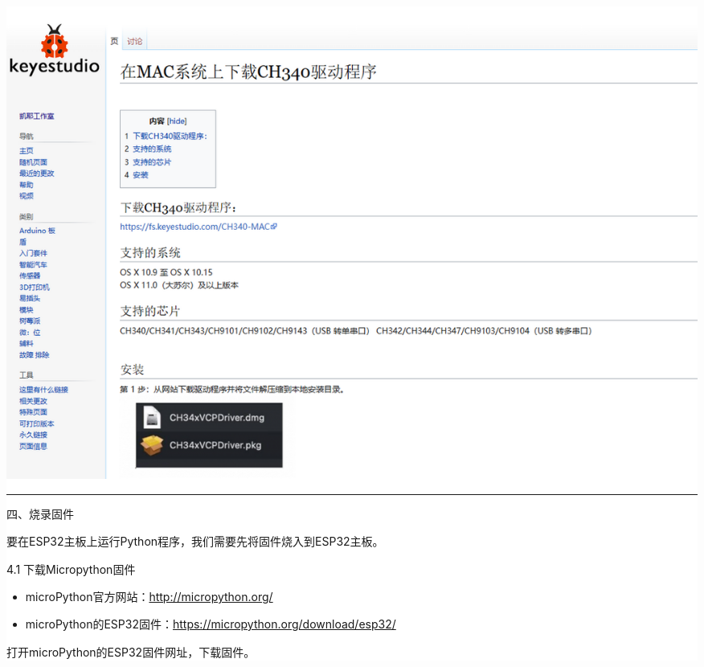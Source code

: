 ![](media/3201.png)

---

四、烧录固件

要在ESP32主板上运行Python程序，我们需要先将固件烧入到ESP32主板。

4.1 下载Micropython固件

- microPython官方网站：http://micropython.org/

- microPython的ESP32固件：https://micropython.org/download/esp32/

打开microPython的ESP32固件网址，下载固件。
